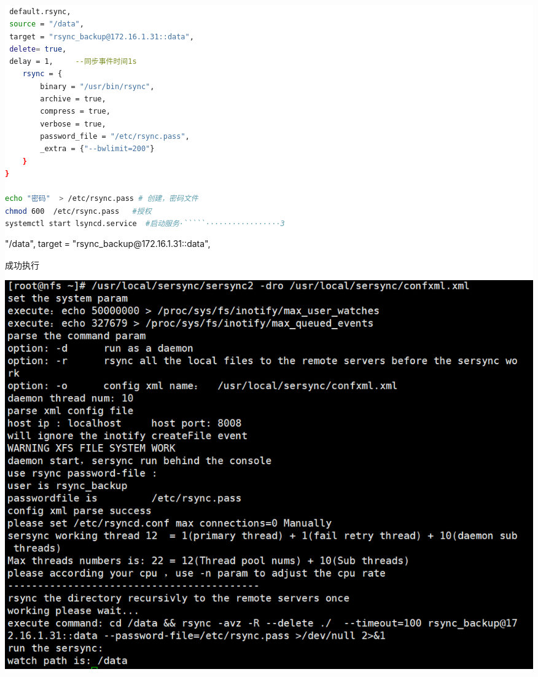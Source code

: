 ``````bash
 default.rsync,
 source = "/data",
 target = "rsync_backup@172.16.1.31::data",
 delete= true,
 delay = 1,     --同步事件时间1s
    rsync = {
        binary = "/usr/bin/rsync",
        archive = true,
        compress = true,
        verbose = true,
        password_file = "/etc/rsync.pass",
        _extra = {"--bwlimit=200"}
    }
}

echo "密码"  > /etc/rsync.pass # 创建，密码文件
chmod 600  /etc/rsync.pass   #授权
systemctl start lsyncd.service  #启动服务·`````·················3
``````

"/data",
&#x20;target = "rsync\_backup\@172.16.1.31::data",

成功执行

![](image/image_228FTNUNxg.png)
